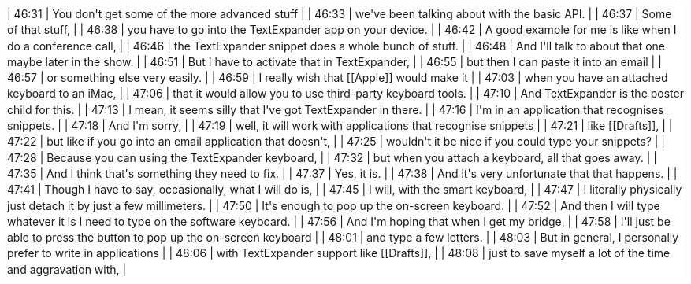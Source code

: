 | 46:31      | You don't get some of the more advanced stuff                                            |
| 46:33      | we've been talking about with the basic API.                                             |
| 46:37      | Some of that stuff,                                                                      |
| 46:38      | you have to go into the TextExpander app on your device.                                |
| 46:42      | A good example for me is like when I do a conference call,                               |
| 46:46      | the TextExpander snippet does a whole bunch of stuff.                                   |
| 46:48      | And I'll talk to about that one maybe later in the show.                                 |
| 46:51      | But I have to activate that in TextExpander,                                            |
| 46:55      | but then I can paste it into an email                                                    |
| 46:57      | or something else very easily.                                                           |
| 46:59      | I really wish that [[Apple]] would make it                                                   |
| 47:03      | when you have an attached keyboard to an iMac,                                           |
| 47:06      | that it would allow you to use third-party keyboard tools.                               |
| 47:10      | And TextExpander is the poster child for this.                                          |
| 47:13      | I mean, it seems silly that I've got TextExpander in there.                             |
| 47:16      | I'm in an application that recognises snippets.                                          |
| 47:18      | And I'm sorry,                                                                           |
| 47:19      | well, it will work with applications that recognise snippets                             |
| 47:21      | like [[Drafts]],                                                                             |
| 47:22      | but like if you go into an email application that doesn't,                               |
| 47:25      | wouldn't it be nice if you could type your snippets?                                     |
| 47:28      | Because you can using the TextExpander keyboard,                                        |
| 47:32      | but when you attach a keyboard, all that goes away.                                      |
| 47:35      | And I think that's something they need to fix.                                           |
| 47:37      | Yes, it is.                                                                              |
| 47:38      | And it's very unfortunate that that happens.                                             |
| 47:41      | Though I have to say, occasionally, what I will do is,                                   |
| 47:45      | I will, with the smart keyboard,                                                         |
| 47:47      | I literally physically just detach it by just a few millimeters.                         |
| 47:50      | It's enough to pop up the on-screen keyboard.                                            |
| 47:52      | And then I will type whatever it is I need to type on the software keyboard.             |
| 47:56      | And I'm hoping that when I get my bridge,                                                |
| 47:58      | I'll just be able to press the button to pop up the on-screen keyboard                   |
| 48:01      | and type a few letters.                                                                  |
| 48:03      | But in general, I personally prefer to write in applications                             |
| 48:06      | with TextExpander support like [[Drafts]],                                                  |
| 48:08      | just to save myself a lot of the time and aggravation with,                              |